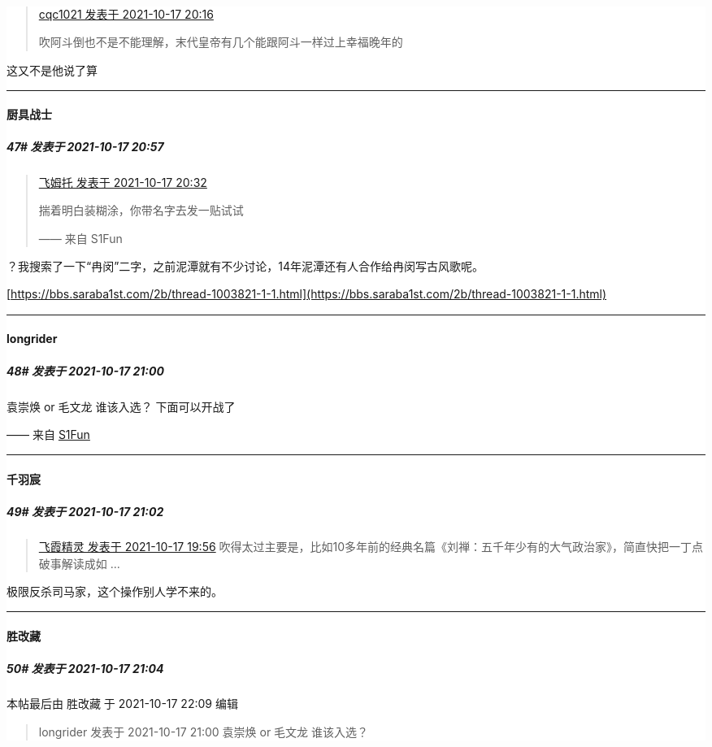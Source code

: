<blockquote><a href="httphttps://bbs.saraba1st.com/2b/forum.php?mod=redirect&amp;goto=findpost&amp;pid=53164538&amp;ptid=2032426" target="_blank">cqc1021 发表于 2021-10-17 20:16</a>

吹阿斗倒也不是不能理解，末代皇帝有几个能跟阿斗一样过上幸福晚年的</blockquote>
这又不是他说了算


*****

####  厨具战士  
##### 47#       发表于 2021-10-17 20:57


<blockquote><a href="httphttps://bbs.saraba1st.com/2b/forum.php?mod=redirect&amp;goto=findpost&amp;pid=53164847&amp;ptid=2032426" target="_blank">飞姆托 发表于 2021-10-17 20:32</a>

揣着明白装糊涂，你带名字去发一贴试试


—— 来自 S1Fun</blockquote>
？我搜索了一下“冉闵”二字，之前泥潭就有不少讨论，14年泥潭还有人合作给冉闵写古风歌呢。

[https://bbs.saraba1st.com/2b/thread-1003821-1-1.html](https://bbs.saraba1st.com/2b/thread-1003821-1-1.html)


*****

####  longrider  
##### 48#       发表于 2021-10-17 21:00


袁崇焕 or 毛文龙 谁该入选？
下面可以开战了

—— 来自 [S1Fun](https://s1fun.koalcat.com)


*****

####  千羽宸  
##### 49#       发表于 2021-10-17 21:02


<blockquote><a href="httphttps://bbs.saraba1st.com/2b/forum.php?mod=redirect&amp;goto=findpost&amp;pid=53164205&amp;ptid=2032426" target="_blank">飞霞精灵 发表于 2021-10-17 19:56</a>
吹得太过主要是，比如10多年前的经典名篇《刘禅：五千年少有的大气政治家》，简直快把一丁点破事解读成如 ...</blockquote>
极限反杀司马家，这个操作别人学不来的。


*****

####  胜改藏  
##### 50#       发表于 2021-10-17 21:04


 本帖最后由 胜改藏 于 2021-10-17 22:09 编辑 
<blockquote>longrider 发表于 2021-10-17 21:00
袁崇焕 or 毛文龙 谁该入选？
